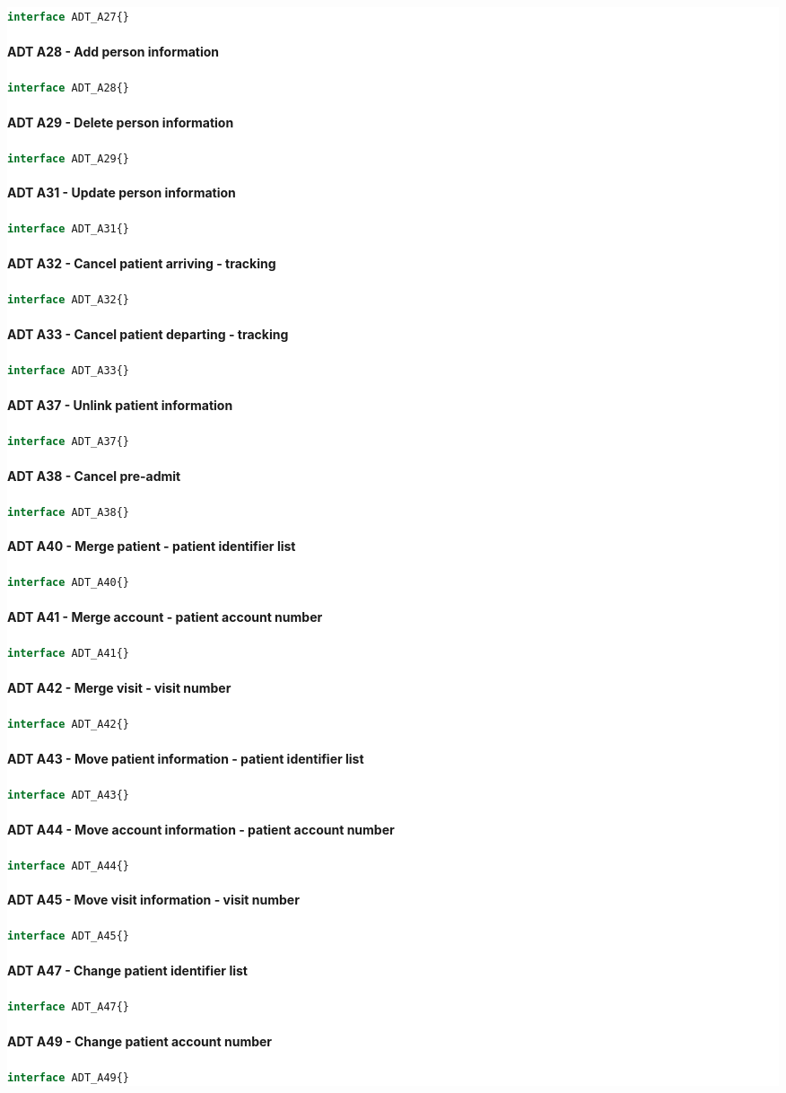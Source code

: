 ```typescript
interface ADT_A27{}
```
#### ADT A28 - Add person information
```typescript
interface ADT_A28{}
```
#### ADT A29 - Delete person information
```typescript
interface ADT_A29{}
```
#### ADT A31 - Update person information
```typescript
interface ADT_A31{}
```
#### ADT A32 - Cancel patient arriving - tracking
```typescript
interface ADT_A32{}
```
#### ADT A33 - Cancel patient departing - tracking
```typescript
interface ADT_A33{}
```
#### ADT A37 - Unlink patient information
```typescript
interface ADT_A37{}
```
#### ADT A38 - Cancel pre-admit
```typescript
interface ADT_A38{}
```
#### ADT A40 - Merge patient - patient identifier list
```typescript
interface ADT_A40{}
```
#### ADT A41 - Merge account - patient account number
```typescript
interface ADT_A41{}
```
#### ADT A42 - Merge visit - visit number
```typescript
interface ADT_A42{}
```
#### ADT A43 - Move patient information - patient identifier list
```typescript
interface ADT_A43{}
```
#### ADT A44 - Move account information - patient account number
```typescript
interface ADT_A44{}
```
#### ADT A45 - Move visit information - visit number
```typescript
interface ADT_A45{}
```
#### ADT A47 - Change patient identifier list
```typescript
interface ADT_A47{}
```
#### ADT A49 - Change patient account number
```typescript
interface ADT_A49{}
```